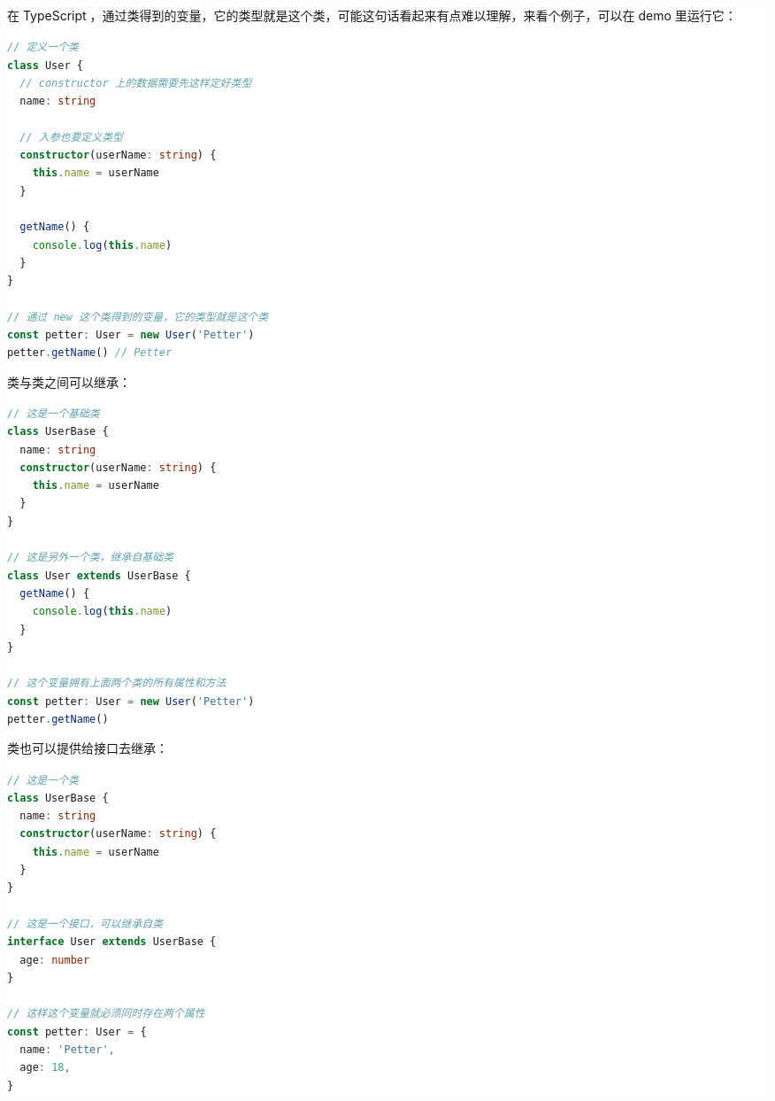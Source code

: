 在 TypeScript ，通过类得到的变量，它的类型就是这个类，可能这句话看起来有点难以理解，来看个例子，可以在 demo 里运行它：

```ts
// 定义一个类
class User {
  // constructor 上的数据需要先这样定好类型
  name: string

  // 入参也要定义类型
  constructor(userName: string) {
    this.name = userName
  }

  getName() {
    console.log(this.name)
  }
}

// 通过 new 这个类得到的变量，它的类型就是这个类
const petter: User = new User('Petter')
petter.getName() // Petter
```

类与类之间可以继承：

```ts
// 这是一个基础类
class UserBase {
  name: string
  constructor(userName: string) {
    this.name = userName
  }
}

// 这是另外一个类，继承自基础类
class User extends UserBase {
  getName() {
    console.log(this.name)
  }
}

// 这个变量拥有上面两个类的所有属性和方法
const petter: User = new User('Petter')
petter.getName()
```

类也可以提供给接口去继承：

```ts
// 这是一个类
class UserBase {
  name: string
  constructor(userName: string) {
    this.name = userName
  }
}

// 这是一个接口，可以继承自类
interface User extends UserBase {
  age: number
}

// 这样这个变量就必须同时存在两个属性
const petter: User = {
  name: 'Petter',
  age: 18,
}
```